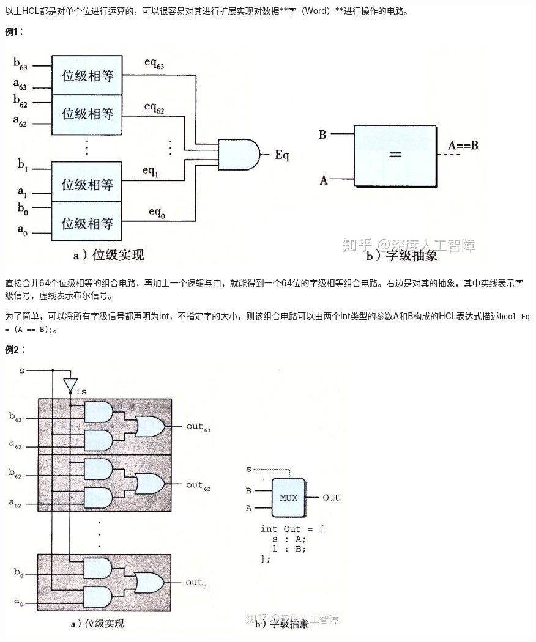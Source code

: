 以上HCL都是对单个位进行运算的，可以很容易对其进行扩展实现对数据**字（Word）**进行操作的电路。

**例1：**

![img](./images/120.jpg)

直接合并64个位级相等的组合电路，再加上一个逻辑与门，就能得到一个64位的字级相等组合电路。右边是对其的抽象，其中实线表示字级信号，虚线表示布尔信号。

为了简单，可以将所有字级信号都声明为int，不指定字的大小，则该组合电路可以由两个int类型的参数A和B构成的HCL表达式描述`bool Eq = (A == B);`。

**例2：**

![img](./images/121.jpg)
